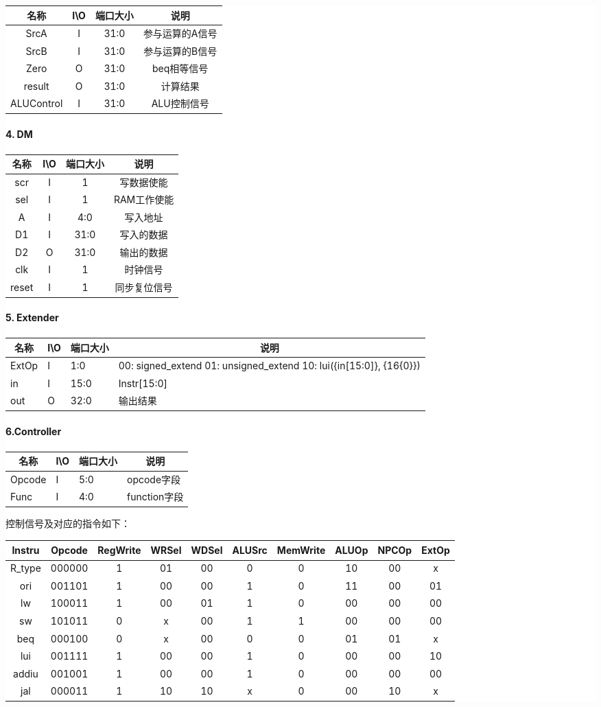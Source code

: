 |    名称    | I\O  | 端口大小 |      说明       |
| :--------: | :--: | :------: | :-------------: |
|    SrcA    |  I   |   31:0   | 参与运算的A信号 |
|    SrcB    |  I   |   31:0   | 参与运算的B信号 |
|    Zero    |  O   |   31:0   |   beq相等信号   |
|   result   |  O   |   31:0   |    计算结果     |
| ALUControl |  I   |   31:0   |   ALU控制信号   |



#### 4.  DM

| 名称  | I\O  | 端口大小 |     说明     |
| :---: | :--: | :------: | :----------: |
|  scr  |  I   |    1     |  写数据使能  |
|  sel  |  I   |    1     | RAM工作使能  |
|   A   |  I   |   4:0    |   写入地址   |
|  D1   |  I   |   31:0   |  写入的数据  |
|  D2   |  O   |   31:0   |  输出的数据  |
|  clk  |  I   |    1     |   时钟信号   |
| reset |  I   |    1     | 同步复位信号 |

#### 5. Extender

| 名称  | I\O  | 端口大小 | 说明                                                         |
| ----- | ---- | -------- | ------------------------------------------------------------ |
| ExtOp | I    | 1:0      | 00: signed_extend 01: unsigned_extend 10: lui({in[15:0]}, {16{0}}) |
| in    | I    | 15:0     | Instr[15:0]                                                  |
| out   | O    | 32:0     | 输出结果                                                     |

#### 6.Controller

| 名称   | I\O  | 端口大小 | 说明         |
| ------ | ---- | -------- | ------------ |
| Opcode | I    | 5:0      | opcode字段   |
| Func   | I    | 4:0      | function字段 |

控制信号及对应的指令如下：

| Instru | Opcode | RegWrite | WRSel | WDSel | ALUSrc | MemWrite | ALUOp | NPCOp | ExtOp |
| :----: | :----: | :------: | :---: | :---: | :----: | :------: | :---: | :---: | :---: |
| R_type | 000000 |    1     |  01   |  00   |   0    |    0     |  10   |  00   |   x   |
|  ori   | 001101 |    1     |  00   |  00   |   1    |    0     |  11   |  00   |  01   |
|   lw   | 100011 |    1     |  00   |  01   |   1    |    0     |  00   |  00   |  00   |
|   sw   | 101011 |    0     |   x   |  00   |   1    |    1     |  00   |  00   |  00   |
|  beq   | 000100 |    0     |   x   |  00   |   0    |    0     |  01   |  01   |   x   |
|  lui   | 001111 |    1     |  00   |  00   |   1    |    0     |  00   |  00   |  10   |
| addiu  | 001001 |    1     |  00   |  00   |   1    |    0     |  00   |  00   |  00   |
|  jal   | 000011 |    1     |  10   |  10   |   x    |    0     |  00   |  10   |   x   |